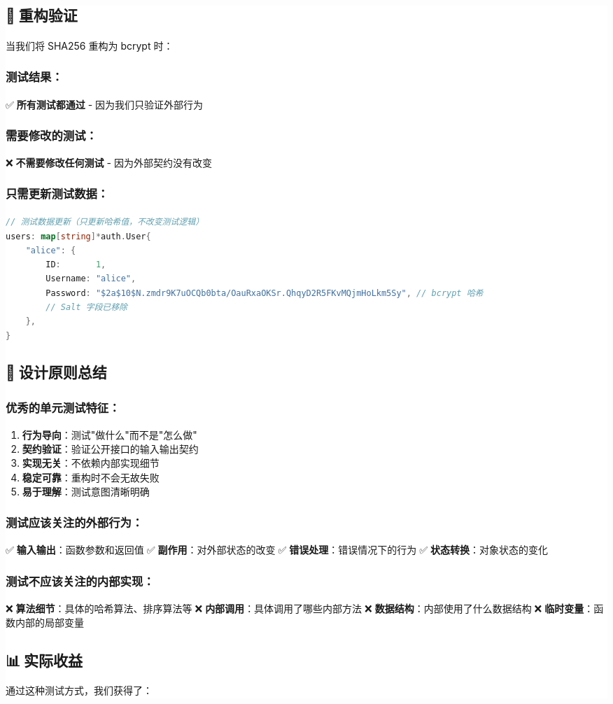 ## 🔄 重构验证

当我们将 SHA256 重构为 bcrypt 时：

### 测试结果：
✅ **所有测试都通过** - 因为我们只验证外部行为

### 需要修改的测试：
❌ **不需要修改任何测试** - 因为外部契约没有改变

### 只需更新测试数据：
```go
// 测试数据更新（只更新哈希值，不改变测试逻辑）
users: map[string]*auth.User{
    "alice": {
        ID:       1,
        Username: "alice",
        Password: "$2a$10$N.zmdr9K7uOCQb0bta/OauRxaOKSr.QhqyD2R5FKvMQjmHoLkm5Sy", // bcrypt 哈希
        // Salt 字段已移除
    },
}
```

## 🎯 设计原则总结

### 优秀的单元测试特征：

1. **行为导向**：测试"做什么"而不是"怎么做"
2. **契约验证**：验证公开接口的输入输出契约
3. **实现无关**：不依赖内部实现细节
4. **稳定可靠**：重构时不会无故失败
5. **易于理解**：测试意图清晰明确

### 测试应该关注的外部行为：

✅ **输入输出**：函数参数和返回值
✅ **副作用**：对外部状态的改变
✅ **错误处理**：错误情况下的行为
✅ **状态转换**：对象状态的变化

### 测试不应该关注的内部实现：

❌ **算法细节**：具体的哈希算法、排序算法等
❌ **内部调用**：具体调用了哪些内部方法
❌ **数据结构**：内部使用了什么数据结构
❌ **临时变量**：函数内部的局部变量

## 📊 实际收益

通过这种测试方式，我们获得了：
